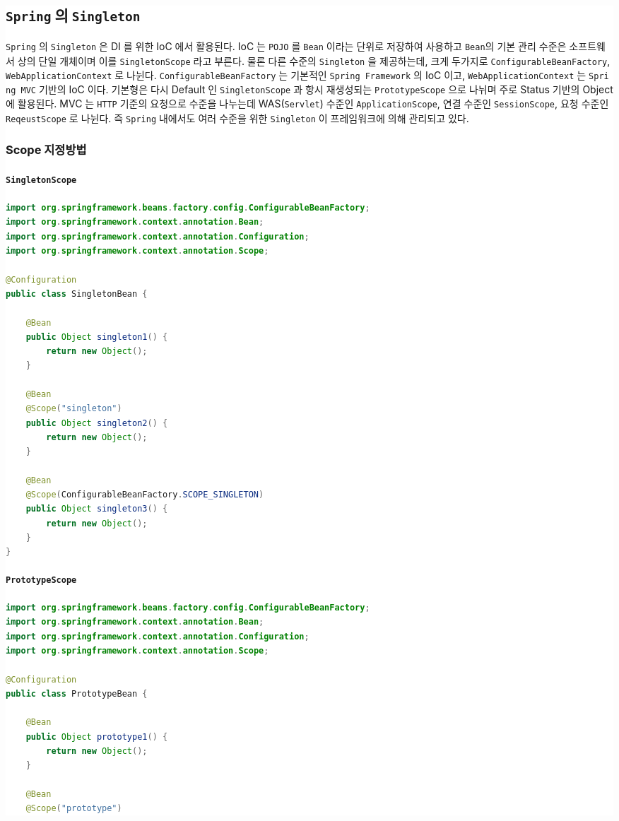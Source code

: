 ## `Spring` 의 `Singleton`

`Spring` 의 `Singleton` 은 DI 를 위한 IoC 에서 활용된다.
IoC 는 `POJO` 를 `Bean` 이라는 단위로 저장하여 사용하고 `Bean`의 기본 관리 수준은 소프트웨서 상의 단일 개체이며 이를 `SingletonScope` 라고 부른다.
물론 다른 수준의 `Singleton` 을 제공하는데, 크게 두가지로 `ConfigurableBeanFactory`, `WebApplicationContext` 로 나뉜다.
`ConfigurableBeanFactory` 는 기본적인 `Spring Framework` 의 IoC 이고, `WebApplicationContext` 는 `Spring MVC` 기반의 IoC 이다.
기본형은 다시 Default 인 `SingletonScope` 과 항시 재생성되는 `PrototypeScope` 으로 나뉘며 주로 Status 기반의 Object 에 활용된다.
MVC 는 `HTTP` 기준의 요청으로 수준을 나누는데 WAS(`Servlet`) 수준인 `ApplicationScope`, 연결 수준인 `SessionScope`, 요청 수준인 `ReqeustScope` 로 나뉜다.
즉 `Spring` 내에서도 여러 수준을 위한 `Singleton` 이 프레임워크에 의해 관리되고 있다.

### Scope 지정방법

#### `SingletonScope`

```java
import org.springframework.beans.factory.config.ConfigurableBeanFactory;
import org.springframework.context.annotation.Bean;
import org.springframework.context.annotation.Configuration;
import org.springframework.context.annotation.Scope;

@Configuration
public class SingletonBean {

    @Bean
    public Object singleton1() {
        return new Object();
    }

    @Bean
    @Scope("singleton")
    public Object singleton2() {
        return new Object();
    }

    @Bean
    @Scope(ConfigurableBeanFactory.SCOPE_SINGLETON)
    public Object singleton3() {
        return new Object();
    }
}

```

#### `PrototypeScope`

```java
import org.springframework.beans.factory.config.ConfigurableBeanFactory;
import org.springframework.context.annotation.Bean;
import org.springframework.context.annotation.Configuration;
import org.springframework.context.annotation.Scope;

@Configuration
public class PrototypeBean {

    @Bean
    public Object prototype1() {
        return new Object();
    }

    @Bean
    @Scope("prototype")
```